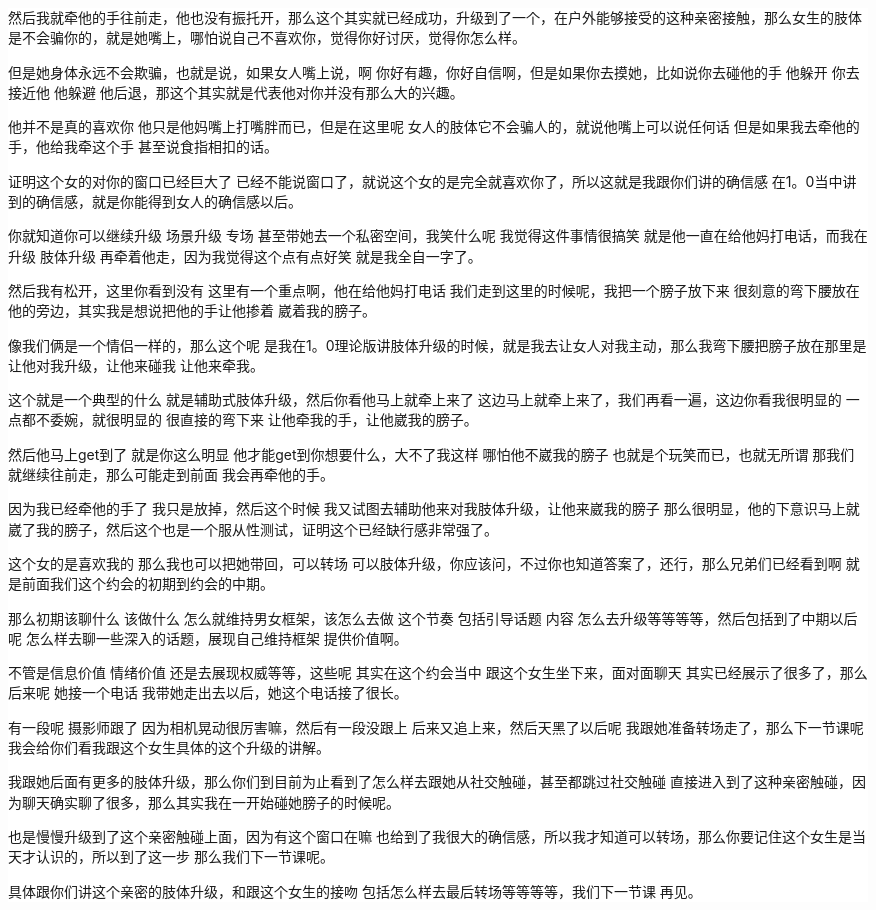 然后我就牵他的手往前走，他也没有振托开，那么这个其实就已经成功，升级到了一个，在户外能够接受的这种亲密接触，那么女生的肢体是不会骗你的，就是她嘴上，哪怕说自己不喜欢你，觉得你好讨厌，觉得你怎么样。

但是她身体永远不会欺骗，也就是说，如果女人嘴上说，啊 你好有趣，你好自信啊，但是如果你去摸她，比如说你去碰他的手 他躲开 你去接近他 他躲避 他后退，那这个其实就是代表他对你并没有那么大的兴趣。

他并不是真的喜欢你 他只是他妈嘴上打嘴胖而已，但是在这里呢 女人的肢体它不会骗人的，就说他嘴上可以说任何话 但是如果我去牵他的手，他给我牵这个手 甚至说食指相扣的话。

证明这个女的对你的窗口已经巨大了 已经不能说窗口了，就说这个女的是完全就喜欢你了，所以这就是我跟你们讲的确信感 在1。0当中讲到的确信感，就是你能得到女人的确信感以后。

你就知道你可以继续升级 场景升级 专场 甚至带她去一个私密空间，我笑什么呢 我觉得这件事情很搞笑 就是他一直在给他妈打电话，而我在升级 肢体升级 再牵着他走，因为我觉得这个点有点好笑 就是我全自一字了。

然后我有松开，这里你看到没有 这里有一个重点啊，他在给他妈打电话 我们走到这里的时候呢，我把一个膀子放下来 很刻意的弯下腰放在他的旁边，其实我是想说把他的手让他掺着 崴着我的膀子。

像我们俩是一个情侣一样的，那么这个呢 是我在1。0理论版讲肢体升级的时候，就是我去让女人对我主动，那么我弯下腰把膀子放在那里是让他对我升级，让他来碰我 让他来牵我。

这个就是一个典型的什么 就是辅助式肢体升级，然后你看他马上就牵上来了 这边马上就牵上来了，我们再看一遍，这边你看我很明显的 一点都不委婉，就很明显的 很直接的弯下来 让他牵我的手，让他崴我的膀子。

然后他马上get到了 就是你这么明显 他才能get到你想要什么，大不了我这样 哪怕他不崴我的膀子 也就是个玩笑而已，也就无所谓 那我们就继续往前走，那么可能走到前面 我会再牵他的手。

因为我已经牵他的手了 我只是放掉，然后这个时候 我又试图去辅助他来对我肢体升级，让他来崴我的膀子 那么很明显，他的下意识马上就崴了我的膀子，然后这个也是一个服从性测试，证明这个已经缺行感非常强了。

这个女的是喜欢我的 那么我也可以把她带回，可以转场 可以肢体升级，你应该问，不过你也知道答案了，还行，那么兄弟们已经看到啊 就是前面我们这个约会的初期到约会的中期。

那么初期该聊什么 该做什么 怎么就维持男女框架，该怎么去做 这个节奏 包括引导话题 内容 怎么去升级等等等等，然后包括到了中期以后呢 怎么样去聊一些深入的话题，展现自己维持框架 提供价值啊。

不管是信息价值 情绪价值 还是去展现权威等等，这些呢 其实在这个约会当中 跟这个女生坐下来，面对面聊天 其实已经展示了很多了，那么后来呢 她接一个电话 我带她走出去以后，她这个电话接了很长。

有一段呢 摄影师跟了 因为相机晃动很厉害嘛，然后有一段没跟上 后来又追上来，然后天黑了以后呢 我跟她准备转场走了，那么下一节课呢 我会给你们看我跟这个女生具体的这个升级的讲解。

我跟她后面有更多的肢体升级，那么你们到目前为止看到了怎么样去跟她从社交触碰，甚至都跳过社交触碰 直接进入到了这种亲密触碰，因为聊天确实聊了很多，那么其实我在一开始碰她膀子的时候呢。

也是慢慢升级到了这个亲密触碰上面，因为有这个窗口在嘛 也给到了我很大的确信感，所以我才知道可以转场，那么你要记住这个女生是当天才认识的，所以到了这一步 那么我们下一节课呢。

具体跟你们讲这个亲密的肢体升级，和跟这个女生的接吻 包括怎么样去最后转场等等等等，我们下一节课 再见。